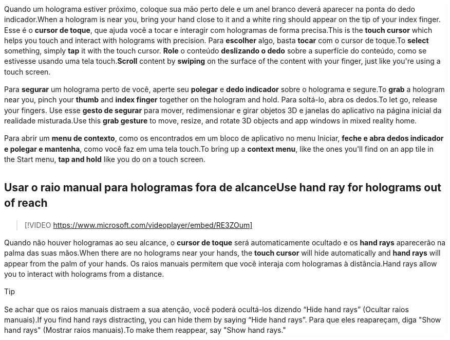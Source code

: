 <span data-ttu-id="e7c9e-128">Quando um holograma estiver próximo, coloque sua mão perto dele e um anel branco deverá aparecer na ponta do dedo indicador.</span><span class="sxs-lookup"><span data-stu-id="e7c9e-128">When a hologram is near you, bring your hand close to it and a white ring should appear on the tip of your index finger.</span></span>  <span data-ttu-id="e7c9e-129">Esse é o **cursor de toque**, que ajuda você a tocar e interagir com hologramas de forma precisa.</span><span class="sxs-lookup"><span data-stu-id="e7c9e-129">This is the **touch cursor** which helps you touch and interact with holograms with precision.</span></span> <span data-ttu-id="e7c9e-130">Para **escolher** algo, basta **tocar** com o cursor de toque.</span><span class="sxs-lookup"><span data-stu-id="e7c9e-130">To **select** something, simply **tap** it with the touch cursor.</span></span> <span data-ttu-id="e7c9e-131">**Role** o conteúdo **deslizando o dedo** sobre a superfície do conteúdo, como se estivesse usando uma tela touch.</span><span class="sxs-lookup"><span data-stu-id="e7c9e-131">**Scroll** content by **swiping** on the surface of the content with your finger, just like you're using a touch screen.</span></span>

<span data-ttu-id="e7c9e-132">Para **segurar** um holograma perto de você, aperte seu **polegar** e **dedo indicador** sobre o holograma e segure.</span><span class="sxs-lookup"><span data-stu-id="e7c9e-132">To **grab** a hologram near you, pinch your **thumb** and **index finger** together on the hologram and hold.</span></span> <span data-ttu-id="e7c9e-133">Para soltá-lo, abra os dedos.</span><span class="sxs-lookup"><span data-stu-id="e7c9e-133">To let go, release your fingers.</span></span> <span data-ttu-id="e7c9e-134">Use esse **gesto de segurar** para mover, redimensionar e girar objetos 3D e janelas do aplicativo na página inicial da realidade misturada.</span><span class="sxs-lookup"><span data-stu-id="e7c9e-134">Use this **grab gesture** to move, resize, and rotate 3D objects and app windows in mixed reality home.</span></span>

<span data-ttu-id="e7c9e-135">Para abrir um **menu de contexto**, como os encontrados em um bloco de aplicativo no menu Iniciar, **feche e abra dedos indicador e polegar e mantenha**, como você faz em uma tela touch.</span><span class="sxs-lookup"><span data-stu-id="e7c9e-135">To bring up a **context menu**, like the ones you'll find on an app tile in the Start menu, **tap and hold** like you do on a touch screen.</span></span>

## <a name="use-hand-ray-for-holograms-out-of-reach"></a><span data-ttu-id="e7c9e-136">Usar o raio manual para hologramas fora de alcance</span><span class="sxs-lookup"><span data-stu-id="e7c9e-136">Use hand ray for holograms out of reach</span></span>

> [!VIDEO https://www.microsoft.com/videoplayer/embed/RE3ZOum]

<span data-ttu-id="e7c9e-137">Quando não houver hologramas ao seu alcance, o **cursor de toque** será automaticamente ocultado e os **hand rays** aparecerão na palma das suas mãos.</span><span class="sxs-lookup"><span data-stu-id="e7c9e-137">When there are no holograms near your hands, the **touch cursor** will hide automatically and **hand rays** will appear from the palm of your hands.</span></span> <span data-ttu-id="e7c9e-138">Os raios manuais permitem que você interaja com hologramas à distância.</span><span class="sxs-lookup"><span data-stu-id="e7c9e-138">Hand rays allow you to interact with holograms from a distance.</span></span>

> [!TIP]
> <span data-ttu-id="e7c9e-139">Se achar que os raios manuais distraem a sua atenção, você poderá ocultá-los dizendo “Hide hand rays” (Ocultar raios manuais).</span><span class="sxs-lookup"><span data-stu-id="e7c9e-139">If you find hand rays distracting, you can hide them by saying “Hide hand rays”.</span></span> <span data-ttu-id="e7c9e-140">Para que eles reapareçam, diga "Show hand rays" (Mostrar raios manuais).</span><span class="sxs-lookup"><span data-stu-id="e7c9e-140">To make them reappear, say "Show hand rays."</span></span>
